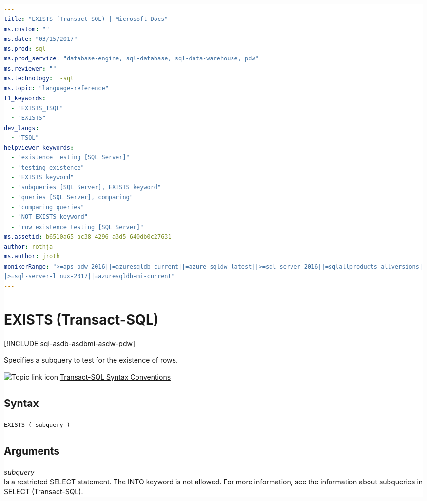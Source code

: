 ```yaml
---
title: "EXISTS (Transact-SQL) | Microsoft Docs"
ms.custom: ""
ms.date: "03/15/2017"
ms.prod: sql
ms.prod_service: "database-engine, sql-database, sql-data-warehouse, pdw"
ms.reviewer: ""
ms.technology: t-sql
ms.topic: "language-reference"
f1_keywords: 
  - "EXISTS_TSQL"
  - "EXISTS"
dev_langs: 
  - "TSQL"
helpviewer_keywords: 
  - "existence testing [SQL Server]"
  - "testing existence"
  - "EXISTS keyword"
  - "subqueries [SQL Server], EXISTS keyword"
  - "queries [SQL Server], comparing"
  - "comparing queries"
  - "NOT EXISTS keyword"
  - "row existence testing [SQL Server]"
ms.assetid: b6510a65-ac38-4296-a3d5-640db0c27631
author: rothja
ms.author: jroth
monikerRange: ">=aps-pdw-2016||=azuresqldb-current||=azure-sqldw-latest||>=sql-server-2016||=sqlallproducts-allversions||>=sql-server-linux-2017||=azuresqldb-mi-current"
---
```

# EXISTS (Transact-SQL)
[!INCLUDE [sql-asdb-asdbmi-asdw-pdw](../../includes/applies-to-version/sql-asdb-asdbmi-asdw-pdw.md)]

  Specifies a subquery to test for the existence of rows.  
  
 ![Topic link icon](../../database-engine/configure-windows/media/topic-link.gif "Topic link icon") [Transact-SQL Syntax Conventions](../../t-sql/language-elements/transact-sql-syntax-conventions-transact-sql.md)  
  
## Syntax  
  
```  
EXISTS ( subquery )  
```  
  
## Arguments  
 *subquery*  
 Is a restricted SELECT statement. The INTO keyword is not allowed. For more information, see the information about subqueries in [SELECT &#40;Transact-SQL&#41;](../../t-sql/queries/select-transact-sql.md).  
  